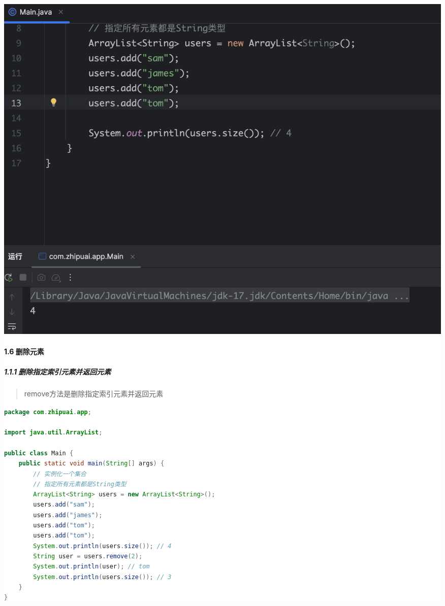 ![image-20241018230835914](java基础语法/image-20241018230835914.png)

#### 1.6 删除元素

##### 1.1.1 删除指定索引元素并返回元素

> remove方法是删除指定索引元素并返回元素

```java
package com.zhipuai.app;

import java.util.ArrayList;

public class Main {
    public static void main(String[] args) {
        // 实例化一个集合
        // 指定所有元素都是String类型
        ArrayList<String> users = new ArrayList<String>();
        users.add("sam");
        users.add("james");
        users.add("tom");
        users.add("tom");
        System.out.println(users.size()); // 4
        String user = users.remove(2);
        System.out.println(user); // tom
        System.out.println(users.size()); // 3
    }
}
```
